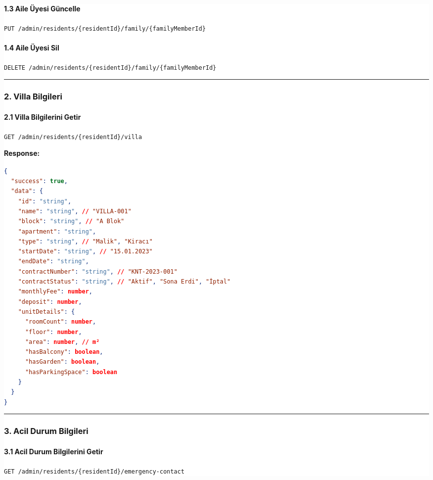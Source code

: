 #### 1.3 Aile Üyesi Güncelle
```http
PUT /admin/residents/{residentId}/family/{familyMemberId}
```

#### 1.4 Aile Üyesi Sil
```http
DELETE /admin/residents/{residentId}/family/{familyMemberId}
```

---

### 2. Villa Bilgileri

#### 2.1 Villa Bilgilerini Getir
```http
GET /admin/residents/{residentId}/villa
```

**Response:**
```json
{
  "success": true,
  "data": {
    "id": "string",
    "name": "string", // "VILLA-001"
    "block": "string", // "A Blok"
    "apartment": "string",
    "type": "string", // "Malik", "Kiracı"
    "startDate": "string", // "15.01.2023"
    "endDate": "string",
    "contractNumber": "string", // "KNT-2023-001"
    "contractStatus": "string", // "Aktif", "Sona Erdi", "İptal"
    "monthlyFee": number,
    "deposit": number,
    "unitDetails": {
      "roomCount": number,
      "floor": number,
      "area": number, // m²
      "hasBalcony": boolean,
      "hasGarden": boolean,
      "hasParkingSpace": boolean
    }
  }
}
```

---

### 3. Acil Durum Bilgileri

#### 3.1 Acil Durum Bilgilerini Getir
```http
GET /admin/residents/{residentId}/emergency-contact
```
